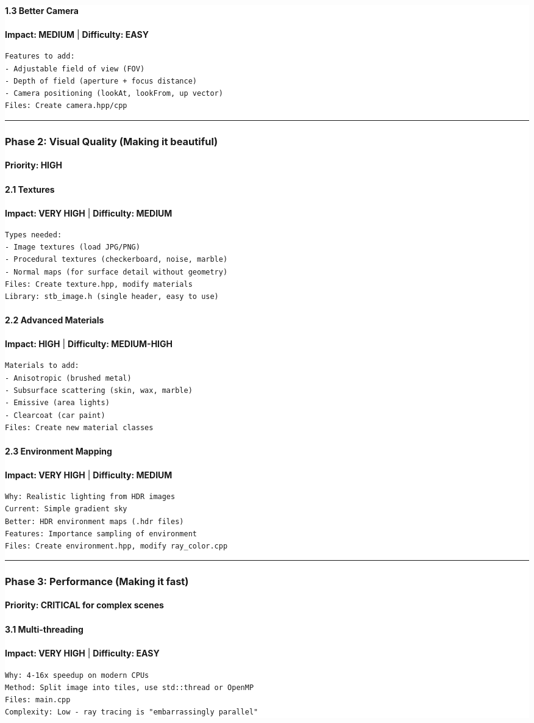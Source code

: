 #### 1.3 Better Camera
**Impact: MEDIUM** | **Difficulty: EASY**
```
Features to add:
- Adjustable field of view (FOV)
- Depth of field (aperture + focus distance)
- Camera positioning (lookAt, lookFrom, up vector)
Files: Create camera.hpp/cpp
```

---

### Phase 2: Visual Quality (Making it beautiful)
**Priority: HIGH**

#### 2.1 Textures
**Impact: VERY HIGH** | **Difficulty: MEDIUM**
```
Types needed:
- Image textures (load JPG/PNG)
- Procedural textures (checkerboard, noise, marble)
- Normal maps (for surface detail without geometry)
Files: Create texture.hpp, modify materials
Library: stb_image.h (single header, easy to use)
```

#### 2.2 Advanced Materials
**Impact: HIGH** | **Difficulty: MEDIUM-HIGH**
```
Materials to add:
- Anisotropic (brushed metal)
- Subsurface scattering (skin, wax, marble)
- Emissive (area lights)
- Clearcoat (car paint)
Files: Create new material classes
```

#### 2.3 Environment Mapping
**Impact: VERY HIGH** | **Difficulty: MEDIUM**
```
Why: Realistic lighting from HDR images
Current: Simple gradient sky
Better: HDR environment maps (.hdr files)
Features: Importance sampling of environment
Files: Create environment.hpp, modify ray_color.cpp
```

---

### Phase 3: Performance (Making it fast)
**Priority: CRITICAL for complex scenes**

#### 3.1 Multi-threading
**Impact: VERY HIGH** | **Difficulty: EASY**
```
Why: 4-16x speedup on modern CPUs
Method: Split image into tiles, use std::thread or OpenMP
Files: main.cpp
Complexity: Low - ray tracing is "embarrassingly parallel"
```
